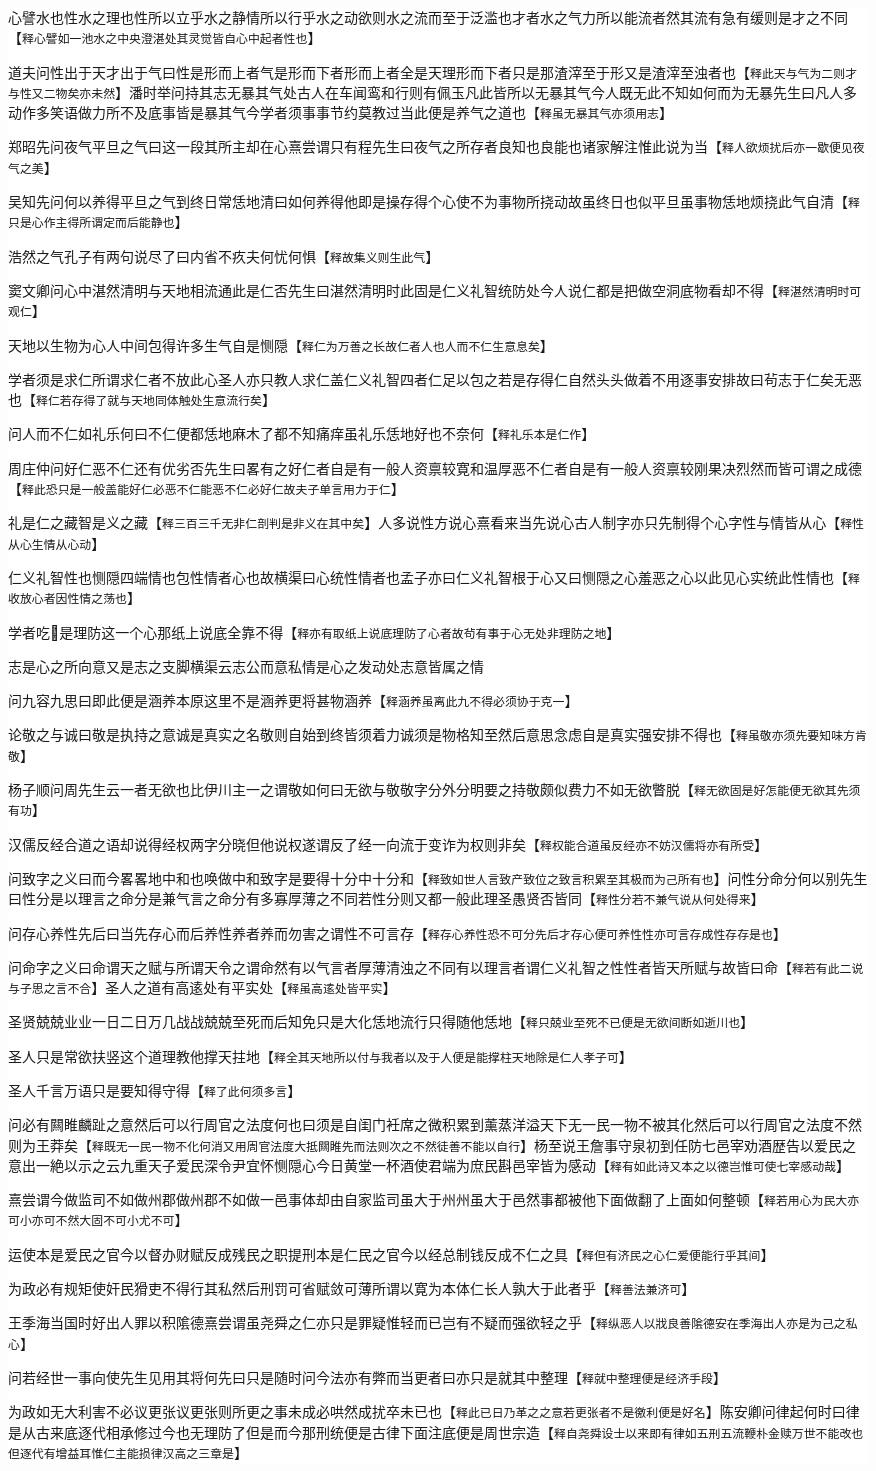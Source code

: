 心譬水也性水之理也性所以立乎水之静情所以行乎水之动欲则水之流而至于泛滥也才者水之气力所以能流者然其流有急有缓则是才之不同【`释心譬如一池水之中央澄湛处其灵觉皆自心中起者性也`】  

道夫问性出于天才出于气曰性是形而上者气是形而下者形而上者全是天理形而下者只是那渣滓至于形又是渣滓至浊者也【`释此天与气为二则才与性又二物矣亦未然`】潘时举问持其志无暴其气处古人在车闻鸾和行则有佩玉凡此皆所以无暴其气今人既无此不知如何而为无暴先生曰凡人多动作多笑语做力所不及底事皆是暴其气今学者须事事节约莫教过当此便是养气之道也【`释虽无暴其气亦须用志`】  

郑昭先问夜气平旦之气曰这一段其所主却在心熹尝谓只有程先生曰夜气之所存者良知也良能也诸家解注惟此说为当【`释人欲烦扰后亦一歇便见夜气之美`】  

吴知先问何以养得平旦之气到终日常恁地清曰如何养得他即是操存得个心使不为事物所挠动故虽终日也似平旦虽事物恁地烦挠此气自清【`释只是心作主得所谓定而后能静也`】  

浩然之气孔子有两句说尽了曰内省不疚夫何忧何惧【`释故集义则生此气`】  

窦文卿问心中湛然清明与天地相流通此是仁否先生曰湛然清明时此固是仁义礼智统防处今人说仁都是把做空洞底物看却不得【`释湛然清明时可观仁`】  

天地以生物为心人中间包得许多生气自是恻隠【`释仁为万善之长故仁者人也人而不仁生意息矣`】  

学者须是求仁所谓求仁者不放此心圣人亦只教人求仁盖仁义礼智四者仁足以包之若是存得仁自然头头做着不用逐事安排故曰茍志于仁矣无恶也【`释仁若存得了就与天地同体触处生意流行矣`】  

问人而不仁如礼乐何曰不仁便都恁地麻木了都不知痛痒虽礼乐恁地好也不奈何【`释礼乐本是仁作`】  

周庄仲问好仁恶不仁还有优劣否先生曰畧有之好仁者自是有一般人资禀较寛和温厚恶不仁者自是有一般人资禀较刚果决烈然而皆可谓之成德【`释此恐只是一般盖能好仁必恶不仁能恶不仁必好仁故夫子单言用力于仁`】  

礼是仁之藏智是义之藏【`释三百三千无非仁剖判是非义在其中矣`】人多说性方说心熹看来当先说心古人制字亦只先制得个心字性与情皆从心【`释性从心生情从心动`】  

仁义礼智性也恻隠四端情也包性情者心也故横渠曰心统性情者也孟子亦曰仁义礼智根于心又曰恻隠之心羞恶之心以此见心实统此性情也【`释收放心者因性情之荡也`】  

学者吃是理防这一个心那纸上说底全靠不得【`释亦有取纸上说底理防了心者故茍有事于心无处非理防之地`】  

志是心之所向意又是志之支脚横渠云志公而意私情是心之发动处志意皆属之情  

问九容九思曰即此便是涵养本原这里不是涵养更将甚物涵养【`释涵养虽离此九不得必须协于克一`】  

论敬之与诚曰敬是执持之意诚是真实之名敬则自始到终皆须着力诚须是物格知至然后意思念虑自是真实强安排不得也【`释虽敬亦须先要知味方肯敬`】  

杨子顺问周先生云一者无欲也比伊川主一之谓敬如何曰无欲与敬敬字分外分明要之持敬颇似费力不如无欲瞥脱【`释无欲固是好怎能便无欲其先须有功`】  

汉儒反经合道之语却说得经权两字分晓但他说权遂谓反了经一向流于变诈为权则非矣【`释权能合道虽反经亦不妨汉儒将亦有所受`】  

问致字之义曰而今畧畧地中和也唤做中和致字是要得十分中十分和【`释致如世人言致产致位之致言积累至其极而为己所有也`】问性分命分何以别先生曰性分是以理言之命分是兼气言之命分有多寡厚薄之不同若性分则又都一般此理圣愚贤否皆同【`释性分若不兼气说从何处得来`】  

问存心养性先后曰当先存心而后养性养者养而勿害之谓性不可言存【`释存心养性恐不可分先后才存心便可养性性亦可言存成性存存是也`】  

问命字之义曰命谓天之赋与所谓天令之谓命然有以气言者厚薄清浊之不同有以理言者谓仁义礼智之性性者皆天所赋与故皆曰命【`释若有此二说与子思之言不合`】圣人之道有高逺处有平实处【`释虽高逺处皆平实`】  

圣贤兢兢业业一日二日万几战战兢兢至死而后知免只是大化恁地流行只得随他恁地【`释只兢业至死不已便是无欲间断如逝川也`】  

圣人只是常欲扶竖这个道理教他撑天拄地【`释全其天地所以付与我者以及于人便是能撑柱天地除是仁人孝子可`】  

圣人千言万语只是要知得守得【`释了此何须多言`】  

问必有闗睢麟趾之意然后可以行周官之法度何也曰须是自闺门衽席之微积累到薰蒸洋溢天下无一民一物不被其化然后可以行周官之法度不然则为王莽矣【`释既无一民一物不化何消又用周官法度大抵闗睢先而法则次之不然徒善不能以自行`】杨至说王詹事守泉初到任防七邑宰劝酒歴告以爱民之意出一絶以示之云九重天子爱民深令尹宜怀恻隠心今日黄堂一杯酒使君端为庶民斟邑宰皆为感动【`释有如此诗又本之以德岂惟可使七宰感动哉`】  

熹尝谓今做监司不如做州郡做州郡不如做一邑事体却由自家监司虽大于州州虽大于邑然事都被他下面做翻了上面如何整顿【`释若用心为民大亦可小亦可不然大固不可小尤不可`】  

运使本是爱民之官今以督办财赋反成残民之职提刑本是仁民之官今以经总制钱反成不仁之具【`释但有济民之心仁爱便能行乎其间`】  

为政必有规矩使奸民猾吏不得行其私然后刑罚可省赋敛可薄所谓以寛为本体仁长人孰大于此者乎【`释善法兼济可`】  

王季海当国时好出人罪以积隂德熹尝谓虽尧舜之仁亦只是罪疑惟轻而已岂有不疑而强欲轻之乎【`释纵恶人以戕良善隂德安在季海出人亦是为己之私心`】  

问若经世一事向使先生见用其将何先曰只是随时问今法亦有弊而当更者曰亦只是就其中整理【`释就中整理便是经济手段`】  

为政如无大利害不必议更张议更张则所更之事未成必哄然成扰卒未已也【`释此已日乃革之之意若更张者不是徼利便是好名`】陈安卿问律起何时曰律是从古来底逐代相承修过今也无理防了但是而今那刑统便是古律下面注底便是周世宗造【`释自尧舜设士以来即有律如五刑五流鞭朴金赎万世不能改也但逐代有增益耳惟仁主能损律汉高之三章是`】  
